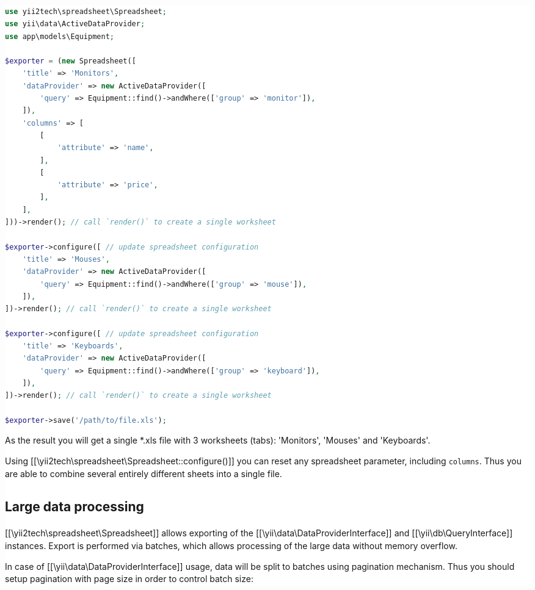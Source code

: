 ```php
use yii2tech\spreadsheet\Spreadsheet;
use yii\data\ActiveDataProvider;
use app\models\Equipment;

$exporter = (new Spreadsheet([
    'title' => 'Monitors',
    'dataProvider' => new ActiveDataProvider([
        'query' => Equipment::find()->andWhere(['group' => 'monitor']),
    ]),
    'columns' => [
        [
            'attribute' => 'name',
        ],
        [
            'attribute' => 'price',
        ],
    ],
]))->render(); // call `render()` to create a single worksheet

$exporter->configure([ // update spreadsheet configuration
    'title' => 'Mouses',
    'dataProvider' => new ActiveDataProvider([
        'query' => Equipment::find()->andWhere(['group' => 'mouse']),
    ]),
])->render(); // call `render()` to create a single worksheet

$exporter->configure([ // update spreadsheet configuration
    'title' => 'Keyboards',
    'dataProvider' => new ActiveDataProvider([
        'query' => Equipment::find()->andWhere(['group' => 'keyboard']),
    ]),
])->render(); // call `render()` to create a single worksheet

$exporter->save('/path/to/file.xls');
```

As the result you will get a single *.xls file with 3 worksheets (tabs): 'Monitors', 'Mouses' and 'Keyboards'.

Using [[\yii2tech\spreadsheet\Spreadsheet::configure()]] you can reset any spreadsheet parameter, including `columns`.
Thus you are able to combine several entirely different sheets into a single file.


## Large data processing <span id="large-data-processing"></span>

[[\yii2tech\spreadsheet\Spreadsheet]] allows exporting of the [[\yii\data\DataProviderInterface]] and [[\yii\db\QueryInterface]] instances.
Export is performed via batches, which allows processing of the large data without memory overflow.

In case of [[\yii\data\DataProviderInterface]] usage, data will be split to batches using pagination mechanism.
Thus you should setup pagination with page size in order to control batch size:
